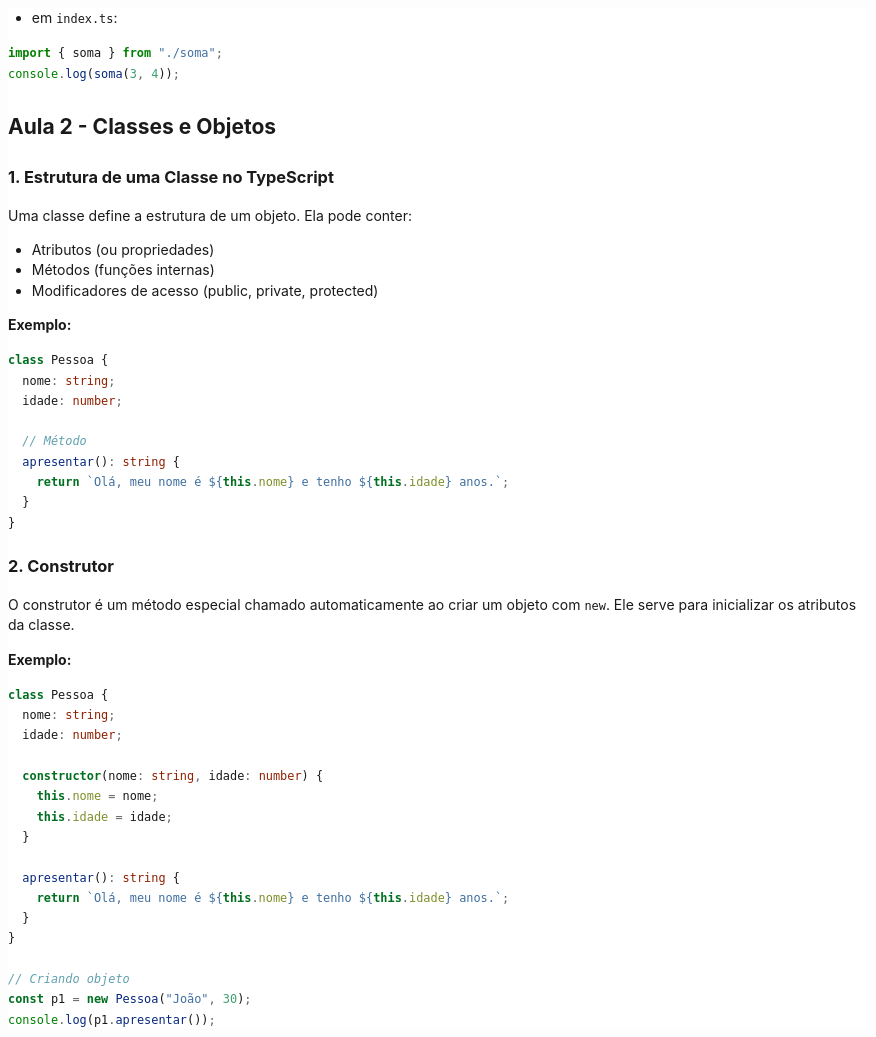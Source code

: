 - em `index.ts`:
```typescript
import { soma } from "./soma";
console.log(soma(3, 4));
```

## Aula 2 - Classes e Objetos

### 1. Estrutura de uma Classe no TypeScript
Uma classe define a estrutura de um objeto. Ela pode conter:
- Atributos (ou propriedades)
- Métodos (funções internas)
- Modificadores de acesso (public, private, protected)

**Exemplo:**
```typescript
class Pessoa {
  nome: string;
  idade: number;

  // Método
  apresentar(): string {
    return `Olá, meu nome é ${this.nome} e tenho ${this.idade} anos.`;
  }
}
```

### 2. Construtor
O construtor é um método especial chamado automaticamente ao criar um objeto com `new`. Ele serve para inicializar os atributos da classe.

**Exemplo:**
```typescript
class Pessoa {
  nome: string;
  idade: number;

  constructor(nome: string, idade: number) {
    this.nome = nome;
    this.idade = idade;
  }

  apresentar(): string {
    return `Olá, meu nome é ${this.nome} e tenho ${this.idade} anos.`;
  }
}

// Criando objeto
const p1 = new Pessoa("João", 30);
console.log(p1.apresentar());
```
